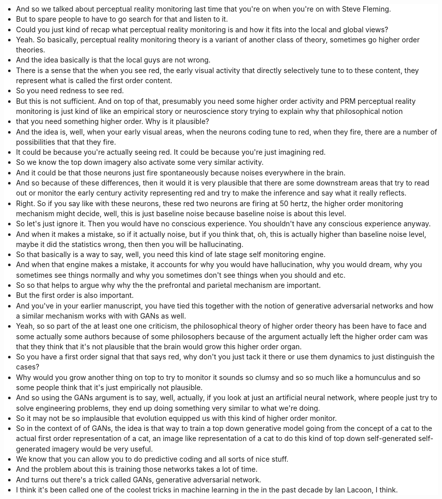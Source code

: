 *  And so we talked about perceptual reality monitoring last time that you're on when you're on with Steve Fleming.
*  But to spare people to have to go search for that and listen to it.
*  Could you just kind of recap what perceptual reality monitoring is and how it fits into the local and global views?
*  Yeah. So basically, perceptual reality monitoring theory is a variant of another class of theory, sometimes go higher order theories.
*  And the idea basically is that the local guys are not wrong.
*  There is a sense that the when you see red, the early visual activity that directly selectively tune to to these content, they represent what is called the first order content.
*  So you need redness to see red.
*  But this is not sufficient. And on top of that, presumably you need some higher order activity and PRM perceptual reality monitoring is just kind of like an empirical story or neuroscience story trying to explain why that philosophical notion
*  that you need something higher order. Why is it plausible?
*  And the idea is, well, when your early visual areas, when the neurons coding tune to red, when they fire, there are a number of possibilities that that they fire.
*  It could be because you're actually seeing red. It could be because you're just imagining red.
*  So we know the top down imagery also activate some very similar activity.
*  And it could be that those neurons just fire spontaneously because noises everywhere in the brain.
*  And so because of these differences, then it would it is very plausible that there are some downstream areas that try to read out or monitor the early century activity representing red and try to make the inference and say what it really reflects.
*  Right. So if you say like with these neurons, these red two neurons are firing at 50 hertz, the higher order monitoring mechanism might decide, well, this is just baseline noise because baseline noise is about this level.
*  So let's just ignore it. Then you would have no conscious experience. You shouldn't have any conscious experience anyway.
*  And when it makes a mistake, so if it actually noise, but if you think that, oh, this is actually higher than baseline noise level, maybe it did the statistics wrong, then then you will be hallucinating.
*  So that basically is a way to say, well, you need this kind of late stage self monitoring engine.
*  And when that engine makes a mistake, it accounts for why you would have hallucination, why you would dream, why you sometimes see things normally and why you sometimes don't see things when you should and etc.
*  So so that helps to argue why why the the prefrontal and parietal mechanism are important.
*  But the first order is also important.
*  And you've in your earlier manuscript, you have tied this together with the notion of generative adversarial networks and how a similar mechanism works with with GANs as well.
*  Yeah, so so part of the at least one one criticism, the philosophical theory of higher order theory has been have to face and some actually some authors because of some philosophers because of the argument actually left the higher order cam was that they think that it's not plausible that the brain would grow this higher order organ.
*  So you have a first order signal that that says red, why don't you just tack it there or use them dynamics to just distinguish the cases?
*  Why would you grow another thing on top to try to monitor it sounds so clumsy and so so much like a homunculus and so some people think that it's just empirically not plausible.
*  And so using the GANs argument is to say, well, actually, if you look at just an artificial neural network, where people just try to solve engineering problems, they end up doing something very similar to what we're doing.
*  So it may not be so implausible that evolution equipped us with this kind of higher order monitor.
*  So in the context of of GANs, the idea is that way to train a top down generative model going from the concept of a cat to the actual first order representation of a cat, an image like representation of a cat to do this kind of top down self-generated self-generated imagery would be very useful.
*  We know that you can allow you to do predictive coding and all sorts of nice stuff.
*  And the problem about this is training those networks takes a lot of time.
*  And turns out there's a trick called GANs, generative adversarial network.
*  I think it's been called one of the coolest tricks in machine learning in the in the past decade by Ian Lacoon, I think.